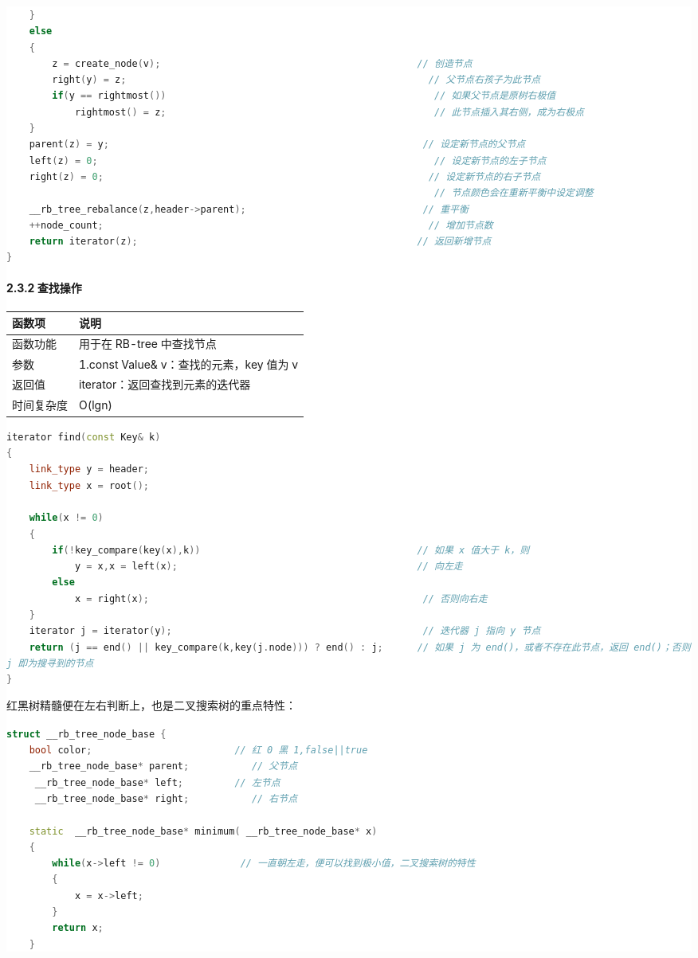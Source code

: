 ```cpp
    }
    else 
    {																 
        z = create_node(v);												// 创造节点
        right(y) = z;													  // 父节点右孩子为此节点
        if(y == rightmost())											   // 如果父节点是原树右极值
            rightmost() = z;											   // 此节点插入其右侧，成为右极点
    }
    parent(z) = y;														 // 设定新节点的父节点
    left(z) = 0;														   // 设定新节点的左子节点
    right(z) = 0;														  // 设定新节点的右子节点
    																	   // 节点颜色会在重新平衡中设定调整
    __rb_tree_rebalance(z,header->parent);								 // 重平衡
    ++node_count;														  // 增加节点数
    return iterator(z);													// 返回新增节点
} 
```

#### 2.3.2 查找操作

| 函数项 | 说明 |
| :-- | :-- |
| 函数功能 | 用于在 RB-tree 中查找节点 |
| 参数 | 1.const Value& v：查找的元素，key 值为 v |
| 返回值 | iterator：返回查找到元素的迭代器 |
| 时间复杂度 | O(lgn) |

```cpp
iterator find(const Key& k) 
{
    link_type y = header;
    link_type x = root();

    while(x != 0) 
    {
        if(!key_compare(key(x),k))										// 如果 x 值大于 k，则
            y = x,x = left(x);											// 向左走
        else
            x = right(x);												 // 否则向右走
    }
    iterator j = iterator(y);											 // 迭代器 j 指向 y 节点
    return (j == end() || key_compare(k,key(j.node))) ? end() : j;		// 如果 j 为 end()，或者不存在此节点，返回 end()；否则 j 即为搜寻到的节点
} 
```

红黑树精髓便在左右判断上，也是二叉搜索树的重点特性：

```cpp
struct __rb_tree_node_base {
    bool color;							// 红 0 黑 1,false||true
    __rb_tree_node_base* parent;		   // 父节点
     __rb_tree_node_base* left;			// 左节点
     __rb_tree_node_base* right;		   // 右节点

    static  __rb_tree_node_base* minimum( __rb_tree_node_base* x)
    {
        while(x->left != 0)				 // 一直朝左走，便可以找到极小值，二叉搜索树的特性
        {
            x = x->left;
        }
        return x;
    }
```